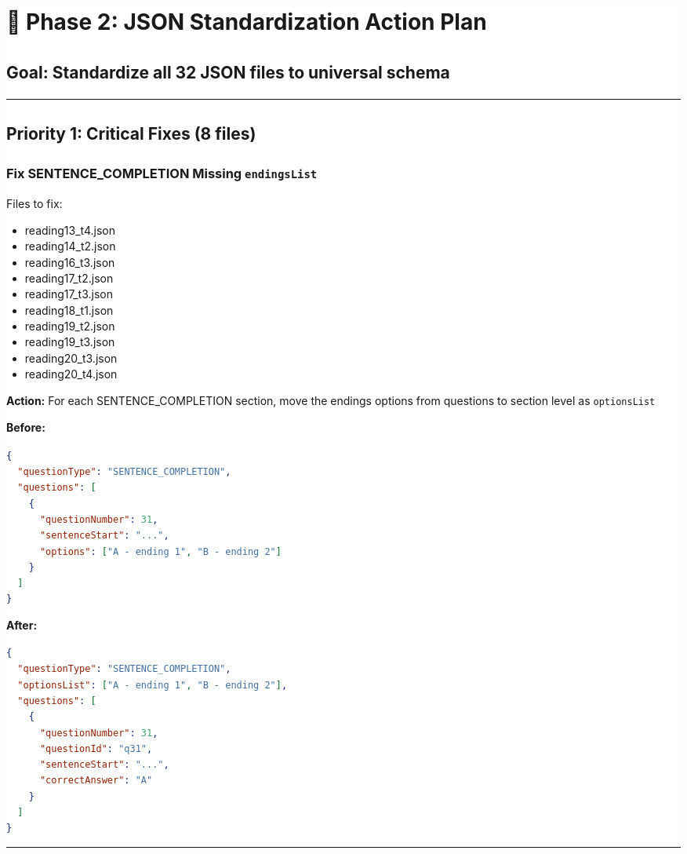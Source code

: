 # 🔧 Phase 2: JSON Standardization Action Plan

## **Goal:** Standardize all 32 JSON files to universal schema

---

## **Priority 1: Critical Fixes (8 files)**

### **Fix SENTENCE_COMPLETION Missing `endingsList`**
Files to fix:
- reading13_t4.json
- reading14_t2.json
- reading16_t3.json
- reading17_t2.json
- reading17_t3.json
- reading18_t1.json
- reading19_t2.json
- reading19_t3.json
- reading20_t3.json
- reading20_t4.json

**Action:** 
For each SENTENCE_COMPLETION section, move the endings options from questions to section level as `optionsList`

**Before:**
```json
{
  "questionType": "SENTENCE_COMPLETION",
  "questions": [
    {
      "questionNumber": 31,
      "sentenceStart": "...",
      "options": ["A - ending 1", "B - ending 2"]
    }
  ]
}
```

**After:**
```json
{
  "questionType": "SENTENCE_COMPLETION",
  "optionsList": ["A - ending 1", "B - ending 2"],
  "questions": [
    {
      "questionNumber": 31,
      "questionId": "q31",
      "sentenceStart": "...",
      "correctAnswer": "A"
    }
  ]
}
```

---